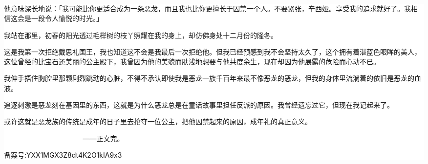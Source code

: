 他意味深长地说：「我可能比你更适合成为一条恶龙，而且我也比你更擅长于囚禁一个人。不要紧张，辛西娅。享受我的追求就好了。我相信这会是一段令人愉悦的时光。」

我站在那里，初春的阳光透过毛榉树的枝丫照耀在我的身上，却仿佛身处十二月份的隆冬。

这是我第一次拒绝戴思礼国王，我也知道这不会是我最后一次拒绝他。但我已经预感到我不会坚持太久了，这个拥有着湛蓝色眼眸的美人，这位曾经的比宝石还美丽的公主殿下，我曾因为他的美貌而肤浅地想要与他共度余生，现在却因为他展露的危险而心动不已。

我伸手捂住胸腔里那颗剧烈跳动的心脏，不得不承认即使我是恶龙一族千百年来最不像恶龙的恶龙，但我的身体里流淌着的依旧是恶龙的血液。

追逐刺激是恶龙刻在基因里的东西，这就是为什么恶龙总是在童话故事里担任反派的原因。我曾经遗忘过它，但现在我记起来了。

或许这就是恶龙族的传统是成年的日子里去抢夺一位公主，把他囚禁起来的原因，成年礼的真正意义。

                                         ——正文完。

备案号:YXX1MGX3Z8dt4K2O1kIA9x3